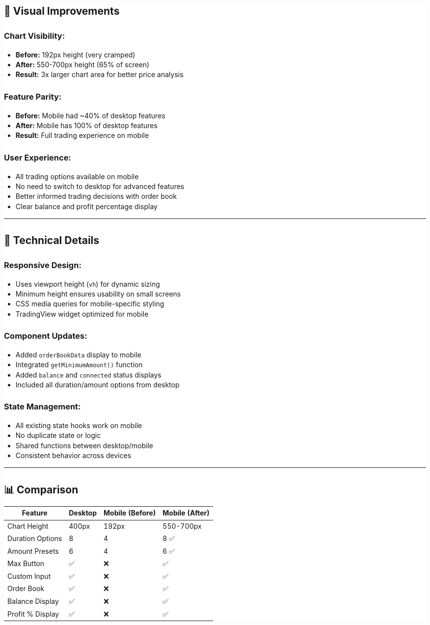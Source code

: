 
## 🎨 Visual Improvements

### Chart Visibility:
- **Before:** 192px height (very cramped)
- **After:** 550-700px height (65% of screen)
- **Result:** 3x larger chart area for better price analysis

### Feature Parity:
- **Before:** Mobile had ~40% of desktop features
- **After:** Mobile has 100% of desktop features
- **Result:** Full trading experience on mobile

### User Experience:
- All trading options available on mobile
- No need to switch to desktop for advanced features
- Better informed trading decisions with order book
- Clear balance and profit percentage display

---

## 🔧 Technical Details

### Responsive Design:
- Uses viewport height (`vh`) for dynamic sizing
- Minimum height ensures usability on small screens
- CSS media queries for mobile-specific styling
- TradingView widget optimized for mobile

### Component Updates:
- Added `orderBookData` display to mobile
- Integrated `getMinimumAmount()` function
- Added `balance` and `connected` status displays
- Included all duration/amount options from desktop

### State Management:
- All existing state hooks work on mobile
- No duplicate state or logic
- Shared functions between desktop/mobile
- Consistent behavior across devices

---

## 📊 Comparison

| Feature | Desktop | Mobile (Before) | Mobile (After) |
|---------|---------|-----------------|----------------|
| Chart Height | 400px | 192px | 550-700px |
| Duration Options | 8 | 4 | 8 ✅ |
| Amount Presets | 6 | 4 | 6 ✅ |
| Max Button | ✅ | ❌ | ✅ |
| Custom Input | ✅ | ❌ | ✅ |
| Order Book | ✅ | ❌ | ✅ |
| Balance Display | ✅ | ❌ | ✅ |
| Profit % Display | ✅ | ❌ | ✅ |